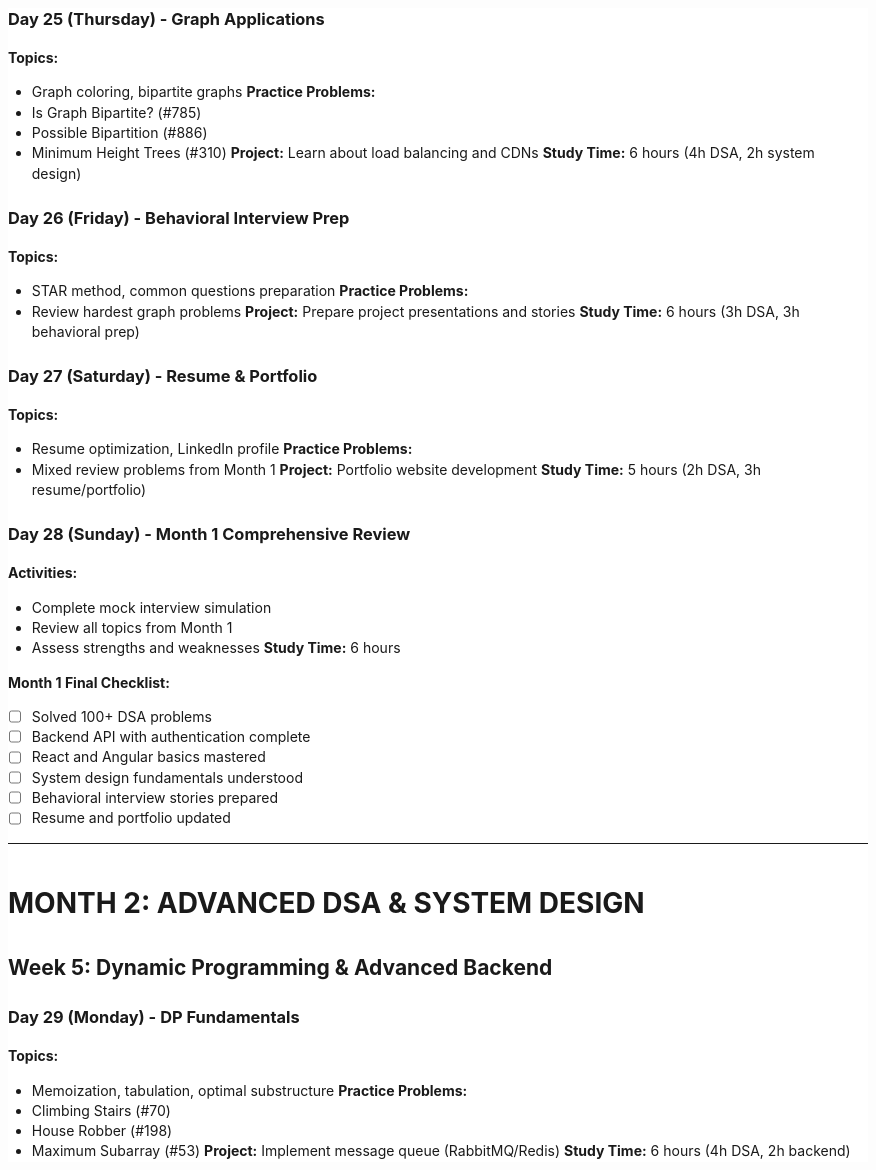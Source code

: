 ### Day 25 (Thursday) - Graph Applications
**Topics:**
- Graph coloring, bipartite graphs
**Practice Problems:**
- Is Graph Bipartite? (#785)
- Possible Bipartition (#886)
- Minimum Height Trees (#310)
**Project:** Learn about load balancing and CDNs
**Study Time:** 6 hours (4h DSA, 2h system design)

### Day 26 (Friday) - Behavioral Interview Prep
**Topics:**
- STAR method, common questions preparation
**Practice Problems:**
- Review hardest graph problems
**Project:** Prepare project presentations and stories
**Study Time:** 6 hours (3h DSA, 3h behavioral prep)

### Day 27 (Saturday) - Resume & Portfolio
**Topics:**
- Resume optimization, LinkedIn profile
**Practice Problems:**
- Mixed review problems from Month 1
**Project:** Portfolio website development
**Study Time:** 5 hours (2h DSA, 3h resume/portfolio)

### Day 28 (Sunday) - Month 1 Comprehensive Review
**Activities:**
- Complete mock interview simulation
- Review all topics from Month 1
- Assess strengths and weaknesses
**Study Time:** 6 hours

**Month 1 Final Checklist:**
- [ ] Solved 100+ DSA problems
- [ ] Backend API with authentication complete
- [ ] React and Angular basics mastered
- [ ] System design fundamentals understood
- [ ] Behavioral interview stories prepared
- [ ] Resume and portfolio updated

---

# MONTH 2: ADVANCED DSA & SYSTEM DESIGN

## Week 5: Dynamic Programming & Advanced Backend

### Day 29 (Monday) - DP Fundamentals
**Topics:**
- Memoization, tabulation, optimal substructure
**Practice Problems:**
- Climbing Stairs (#70)
- House Robber (#198)
- Maximum Subarray (#53)
**Project:** Implement message queue (RabbitMQ/Redis)
**Study Time:** 6 hours (4h DSA, 2h backend)
